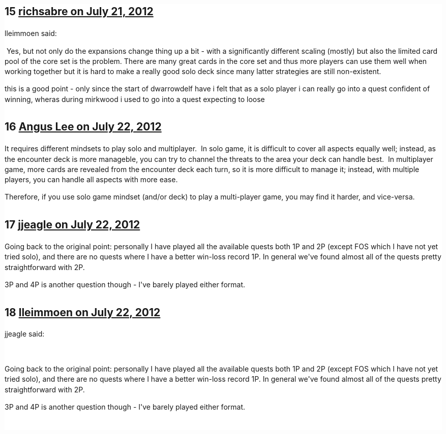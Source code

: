 ## 15 [richsabre on July 21, 2012](https://community.fantasyflightgames.com/topic/67825-two-player-harder-than-solo/?do=findComment&comment=661854)

lleimmoen said:

 Yes, but not only do the expansions change thing up a bit - with a significantly different scaling (mostly) but also the limited card pool of the core set is the problem. There are many great cards in the core set and thus more players can use them well when working together but it is hard to make a really good solo deck since many latter strategies are still non-existent.



this is a good point - only since the start of dwarrowdelf have i felt that as a solo player i can really go into a quest confident of winning, wheras during mirkwood i used to go into a quest expecting to loose

## 16 [Angus Lee on July 22, 2012](https://community.fantasyflightgames.com/topic/67825-two-player-harder-than-solo/?do=findComment&comment=661932)

It requires different mindsets to play solo and multiplayer.  In solo game, it is difficult to cover all aspects equally well; instead, as the encounter deck is more manageble, you can try to channel the threats to the area your deck can handle best.  In multiplayer game, more cards are revealed from the encounter deck each turn, so it is more difficult to manage it; instead, with multiple players, you can handle all aspects with more ease.

Therefore, if you use solo game mindset (and/or deck) to play a multi-player game, you may find it harder, and vice-versa.

## 17 [jjeagle on July 22, 2012](https://community.fantasyflightgames.com/topic/67825-two-player-harder-than-solo/?do=findComment&comment=661958)

Going back to the original point: personally I have played all the available quests both 1P and 2P (except FOS which I have not yet tried solo), and there are no quests where I have a better win-loss record 1P. In general we've found almost all of the quests pretty straightforward with 2P.

3P and 4P is another question though - I've barely played either format.

## 18 [lleimmoen on July 22, 2012](https://community.fantasyflightgames.com/topic/67825-two-player-harder-than-solo/?do=findComment&comment=661968)

jjeagle said:

 

Going back to the original point: personally I have played all the available quests both 1P and 2P (except FOS which I have not yet tried solo), and there are no quests where I have a better win-loss record 1P. In general we've found almost all of the quests pretty straightforward with 2P.

3P and 4P is another question though - I've barely played either format.

 